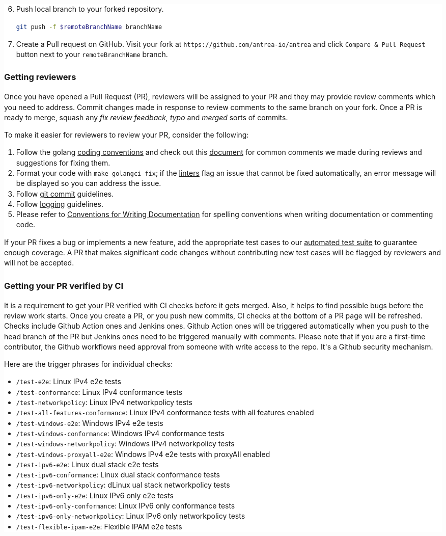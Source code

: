 6. Push local branch to your forked repository.

    ```bash
    git push -f $remoteBranchName branchName
    ```

7. Create a Pull request on GitHub.
   Visit your fork at `https://github.com/antrea-io/antrea` and click
   `Compare & Pull Request` button next to your `remoteBranchName` branch.

### Getting reviewers

Once you have opened a Pull Request (PR), reviewers will be assigned to your
PR and they may provide review comments which you need to address.
Commit changes made in response to review comments to the same branch on your
fork. Once a PR is ready to merge, squash any *fix review feedback, typo*
and *merged* sorts of commits.

To make it easier for reviewers to review your PR, consider the following:

1. Follow the golang [coding conventions](https://github.com/golang/go/wiki/CodeReviewComments)
   and check out this [document](https://github.com/tnqn/code-review-comments#code-review-comments)
   for common comments we made during reviews and suggestions for fixing them.
2. Format your code with `make golangci-fix`; if the [linters](https://github.com/antrea-io/antrea/blob/v1.11.2/ci/README.md) flag an issue that
   cannot be fixed automatically, an error message will be displayed so you can address the issue.
3. Follow [git commit](https://chris.beams.io/posts/git-commit/) guidelines.
4. Follow [logging](https://github.com/kubernetes/community/blob/master/contributors/devel/sig-instrumentation/logging.md) guidelines.
5. Please refer to [Conventions for Writing Documentation](#conventions-for-writing-documentation) for
spelling conventions when writing documentation or commenting code.

If your PR fixes a bug or implements a new feature, add the appropriate test
cases to our [automated test suite](https://github.com/antrea-io/antrea/blob/v1.11.2/ci/README.md) to guarantee enough
coverage. A PR that makes significant code changes without contributing new test
cases will be flagged by reviewers and will not be accepted.

### Getting your PR verified by CI

It is a requirement to get your PR verified with CI checks before it gets merged.
Also, it helps to find possible bugs before the review work starts. Once you create
a PR, or you push new commits, CI checks at the bottom of a PR page will be refreshed.
Checks include Github Action ones and Jenkins ones. Github Action ones will be
triggered automatically when you push to the head branch of the PR but Jenkins ones
need to be triggered manually with comments. Please note that if you are a first-time
contributor, the Github workflows need approval from someone with write access to
the repo. It's a Github security mechanism.

Here are the trigger phrases for individual checks:

* `/test-e2e`: Linux IPv4 e2e tests
* `/test-conformance`: Linux IPv4 conformance tests
* `/test-networkpolicy`: Linux IPv4 networkpolicy tests
* `/test-all-features-conformance`: Linux IPv4 conformance tests with all features enabled
* `/test-windows-e2e`: Windows IPv4 e2e tests
* `/test-windows-conformance`: Windows IPv4 conformance tests
* `/test-windows-networkpolicy`: Windows IPv4 networkpolicy tests
* `/test-windows-proxyall-e2e`: Windows IPv4 e2e tests with proxyAll enabled
* `/test-ipv6-e2e`: Linux dual stack e2e tests
* `/test-ipv6-conformance`: Linux dual stack conformance tests
* `/test-ipv6-networkpolicy`: dLinux ual stack networkpolicy tests
* `/test-ipv6-only-e2e`: Linux IPv6 only e2e tests
* `/test-ipv6-only-conformance`: Linux IPv6 only conformance tests
* `/test-ipv6-only-networkpolicy`: Linux IPv6 only networkpolicy tests
* `/test-flexible-ipam-e2e`: Flexible IPAM e2e tests